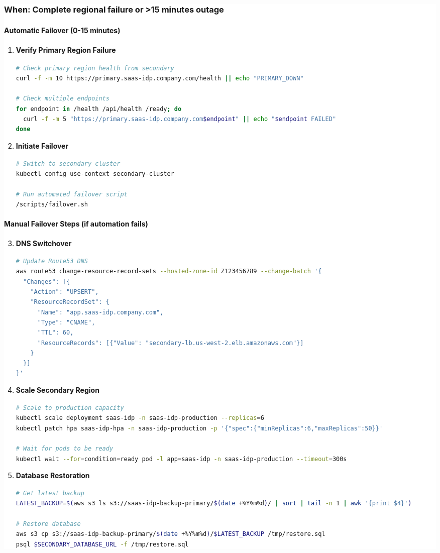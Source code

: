 ### When: Complete regional failure or >15 minutes outage

#### Automatic Failover (0-15 minutes)

1. **Verify Primary Region Failure**
   ```bash
   # Check primary region health from secondary
   curl -f -m 10 https://primary.saas-idp.company.com/health || echo "PRIMARY_DOWN"
   
   # Check multiple endpoints
   for endpoint in /health /api/health /ready; do
     curl -f -m 5 "https://primary.saas-idp.company.com$endpoint" || echo "$endpoint FAILED"
   done
   ```

2. **Initiate Failover**
   ```bash
   # Switch to secondary cluster
   kubectl config use-context secondary-cluster
   
   # Run automated failover script
   /scripts/failover.sh
   ```

#### Manual Failover Steps (if automation fails)

3. **DNS Switchover**
   ```bash
   # Update Route53 DNS
   aws route53 change-resource-record-sets --hosted-zone-id Z123456789 --change-batch '{
     "Changes": [{
       "Action": "UPSERT",
       "ResourceRecordSet": {
         "Name": "app.saas-idp.company.com",
         "Type": "CNAME", 
         "TTL": 60,
         "ResourceRecords": [{"Value": "secondary-lb.us-west-2.elb.amazonaws.com"}]
       }
     }]
   }'
   ```

4. **Scale Secondary Region**
   ```bash
   # Scale to production capacity
   kubectl scale deployment saas-idp -n saas-idp-production --replicas=6
   kubectl patch hpa saas-idp-hpa -n saas-idp-production -p '{"spec":{"minReplicas":6,"maxReplicas":50}}'
   
   # Wait for pods to be ready
   kubectl wait --for=condition=ready pod -l app=saas-idp -n saas-idp-production --timeout=300s
   ```

5. **Database Restoration**
   ```bash
   # Get latest backup
   LATEST_BACKUP=$(aws s3 ls s3://saas-idp-backup-primary/$(date +%Y%m%d)/ | sort | tail -n 1 | awk '{print $4}')
   
   # Restore database
   aws s3 cp s3://saas-idp-backup-primary/$(date +%Y%m%d)/$LATEST_BACKUP /tmp/restore.sql
   psql $SECONDARY_DATABASE_URL -f /tmp/restore.sql
   ```
